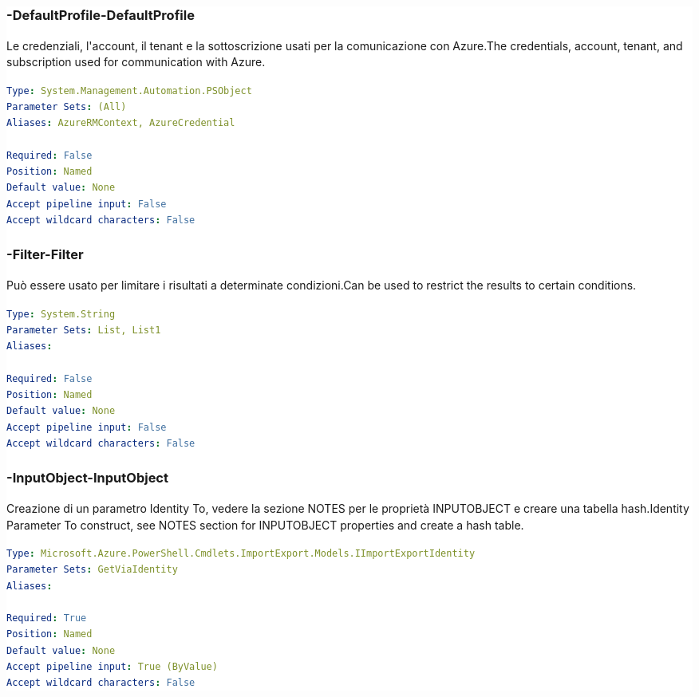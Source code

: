 ### <span data-ttu-id="5775a-123">-DefaultProfile</span><span class="sxs-lookup"><span data-stu-id="5775a-123">-DefaultProfile</span></span>
<span data-ttu-id="5775a-124">Le credenziali, l'account, il tenant e la sottoscrizione usati per la comunicazione con Azure.</span><span class="sxs-lookup"><span data-stu-id="5775a-124">The credentials, account, tenant, and subscription used for communication with Azure.</span></span>

```yaml
Type: System.Management.Automation.PSObject
Parameter Sets: (All)
Aliases: AzureRMContext, AzureCredential

Required: False
Position: Named
Default value: None
Accept pipeline input: False
Accept wildcard characters: False
```

### <span data-ttu-id="5775a-125">-Filter</span><span class="sxs-lookup"><span data-stu-id="5775a-125">-Filter</span></span>
<span data-ttu-id="5775a-126">Può essere usato per limitare i risultati a determinate condizioni.</span><span class="sxs-lookup"><span data-stu-id="5775a-126">Can be used to restrict the results to certain conditions.</span></span>

```yaml
Type: System.String
Parameter Sets: List, List1
Aliases:

Required: False
Position: Named
Default value: None
Accept pipeline input: False
Accept wildcard characters: False
```

### <span data-ttu-id="5775a-127">-InputObject</span><span class="sxs-lookup"><span data-stu-id="5775a-127">-InputObject</span></span>
<span data-ttu-id="5775a-128">Creazione di un parametro Identity To, vedere la sezione NOTES per le proprietà INPUTOBJECT e creare una tabella hash.</span><span class="sxs-lookup"><span data-stu-id="5775a-128">Identity Parameter To construct, see NOTES section for INPUTOBJECT properties and create a hash table.</span></span>

```yaml
Type: Microsoft.Azure.PowerShell.Cmdlets.ImportExport.Models.IImportExportIdentity
Parameter Sets: GetViaIdentity
Aliases:

Required: True
Position: Named
Default value: None
Accept pipeline input: True (ByValue)
Accept wildcard characters: False
```
